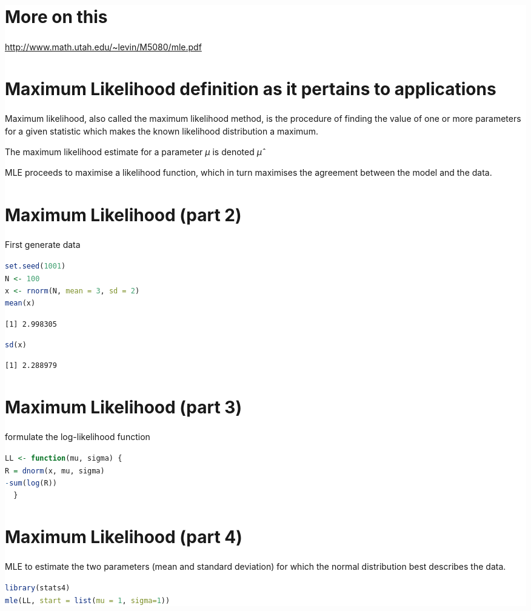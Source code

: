More on this
========================

http://www.math.utah.edu/~levin/M5080/mle.pdf

Maximum Likelihood definition as it pertains to applications
======================

Maximum likelihood, also called the maximum likelihood method, is the procedure of finding the value of one or more parameters for a given statistic which makes the known likelihood distribution a maximum. 

The maximum likelihood estimate for a parameter $\mu$ is denoted $\hat{\mu}$

MLE proceeds to maximise a likelihood function, which in turn maximises the agreement between the model and the data.

Maximum Likelihood (part 2)
======================

First generate data

```r
set.seed(1001)
N <- 100
x <- rnorm(N, mean = 3, sd = 2)
mean(x)
```

```
[1] 2.998305
```

```r
sd(x)
```

```
[1] 2.288979
```

Maximum Likelihood (part 3)
======================
formulate the log-likelihood function

```r
LL <- function(mu, sigma) {
R = dnorm(x, mu, sigma)
-sum(log(R))
  }
```


Maximum Likelihood (part 4)
======================
MLE to estimate the two parameters (mean and standard deviation) for which the normal distribution best describes the data.

```r
library(stats4)
mle(LL, start = list(mu = 1, sigma=1))
```
